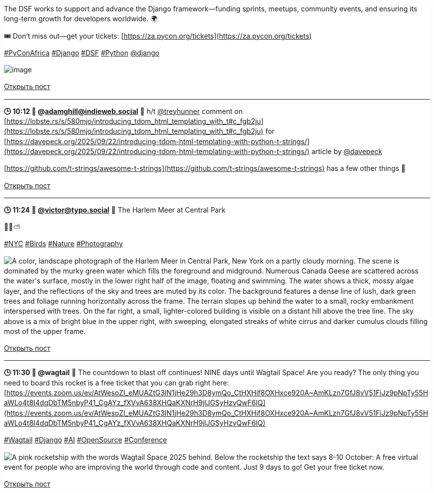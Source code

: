 The DSF works to support and advance the Django framework—funding sprints, meetups, community events, and ensuring its long-term growth for developers worldwide. 🌍

🎟️ Don’t miss out—get your tickets: [https://za.pycon.org/tickets](https://za.pycon.org/tickets)

[#PyConAfrica](https://mastodon.social/tags/PyConAfrica) [#Django](https://mastodon.social/tags/Django) [#DSF](https://mastodon.social/tags/DSF) [#Python](https://mastodon.social/tags/Python) [@django](https://fosstodon.org/@django)

![image](https://cdn.fosstodon.org/cache/media_attachments/files/115/292/662/717/717/221/original/0f2c7169dc4ba7fa.jpeg)

[Открыть пост](https://mastodon.social/@pyconafrica/115292662667618954)

----
**🕒 10:12 👤 @adamghill@indieweb.social**
💬 h/t [@treyhunner](https://mastodon.social/@treyhunner) comment on [https://lobste.rs/s/580mjo/introducing_tdom_html_templating_with_t#c_fgb2ju](https://lobste.rs/s/580mjo/introducing_tdom_html_templating_with_t#c_fgb2ju) for [https://davepeck.org/2025/09/22/introducing-tdom-html-templating-with-python-t-strings/](https://davepeck.org/2025/09/22/introducing-tdom-html-templating-with-python-t-strings/) article by [@davepeck](https://mastodon.davepeck.org/@davepeck)

[https://github.com/t-strings/awesome-t-strings](https://github.com/t-strings/awesome-t-strings) has a few other things 🤘

[Открыть пост](https://indieweb.social/@adamghill/115292709269449762)

----
**🕒 11:24 👤 @victor@typo.social**
💬 The Harlem Meer at Central Park

🪿🌳⛅️

[#NYC](https://typo.social/tags/NYC) [#Birds](https://typo.social/tags/Birds) [#Nature](https://typo.social/tags/Nature) [#Photography](https://typo.social/tags/Photography)

![A color, landscape photograph of the Harlem Meer in Central Park, New York on a partly cloudy morning. The scene is dominated by the murky green water which fills the foreground and midground. Numerous Canada Geese are scattered across the water's surface, mostly in the lower right half of the image, floating and swimming. The water shows a thick, mossy algae layer, and the reflections of the sky and trees are muted by its color. The background features a dense line of lush, dark green trees and foliage running horizontally across the frame. The terrain slopes up behind the water to a small, rocky embankment interspersed with trees. On the far right, a small, lighter-colored building is visible on a distant hill above the tree line. The sky above is a mix of bright blue in the upper right, with sweeping, elongated streaks of white cirrus and darker cumulus clouds filling most of the upper frame.](https://cdn.fosstodon.org/cache/media_attachments/files/115/292/992/642/422/721/original/ef7fc9412950ac46.jpeg)

[Открыть пост](https://typo.social/@victor/115292992580257166)

----
**🕒 11:30 👤 @wagtail**
💬 The countdown to blast off continues! NINE days until Wagtail Space! Are you ready? The only thing you need to board this rocket is a free ticket that you can grab right here: [https://events.zoom.us/ev/AtWesoZI_eMUAZtG3IN1jHe29h3D8ymQo_CtHXHif8OXHxce920A~AmKLzn7GfJ8vV51FiJz9pNpTy55HaWLo4t8I4dqDbTM5nbyP41_CgAYz_fXVvA638XHQaKXNrH9jlJGSyHzvQwF6lQ](https://events.zoom.us/ev/AtWesoZI_eMUAZtG3IN1jHe29h3D8ymQo_CtHXHif8OXHxce920A~AmKLzn7GfJ8vV51FiJz9pNpTy55HaWLo4t8I4dqDbTM5nbyP41_CgAYz_fXVvA638XHQaKXNrH9jlJGSyHzvQwF6lQ)

[#Wagtail](https://fosstodon.org/tags/Wagtail) [#Django](https://fosstodon.org/tags/Django) [#AI](https://fosstodon.org/tags/AI) [#OpenSource](https://fosstodon.org/tags/OpenSource) [#Conference](https://fosstodon.org/tags/Conference)

![A pink rocketship with the words Wagtail Space 2025 behind. Below the rocketship the text says 8-10 October: A free virtual event for people who are improving the world through code and content. Just 9 days to go! Get your free ticket now.](https://cdn.fosstodon.org/media_attachments/files/115/293/016/676/497/524/original/bdc6967c365eeeef.png)

[Открыть пост](https://fosstodon.org/@wagtail/115293016841338051)
